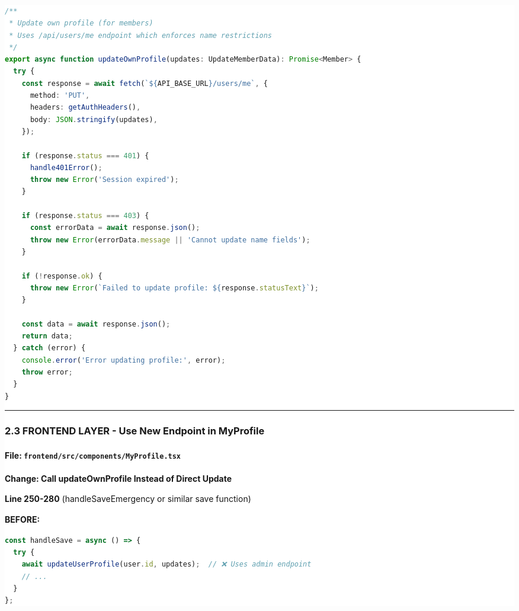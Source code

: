 ```typescript
/**
 * Update own profile (for members)
 * Uses /api/users/me endpoint which enforces name restrictions
 */
export async function updateOwnProfile(updates: UpdateMemberData): Promise<Member> {
  try {
    const response = await fetch(`${API_BASE_URL}/users/me`, {
      method: 'PUT',
      headers: getAuthHeaders(),
      body: JSON.stringify(updates),
    });

    if (response.status === 401) {
      handle401Error();
      throw new Error('Session expired');
    }

    if (response.status === 403) {
      const errorData = await response.json();
      throw new Error(errorData.message || 'Cannot update name fields');
    }

    if (!response.ok) {
      throw new Error(`Failed to update profile: ${response.statusText}`);
    }

    const data = await response.json();
    return data;
  } catch (error) {
    console.error('Error updating profile:', error);
    throw error;
  }
}
```

---

### 2.3 FRONTEND LAYER - Use New Endpoint in MyProfile

#### **File:** `frontend/src/components/MyProfile.tsx`

**Change: Call updateOwnProfile Instead of Direct Update**

**Line 250-280** (handleSaveEmergency or similar save function)

**BEFORE:**

```javascript
const handleSave = async () => {
  try {
    await updateUserProfile(user.id, updates);  // ❌ Uses admin endpoint
    // ...
  }
};
```
